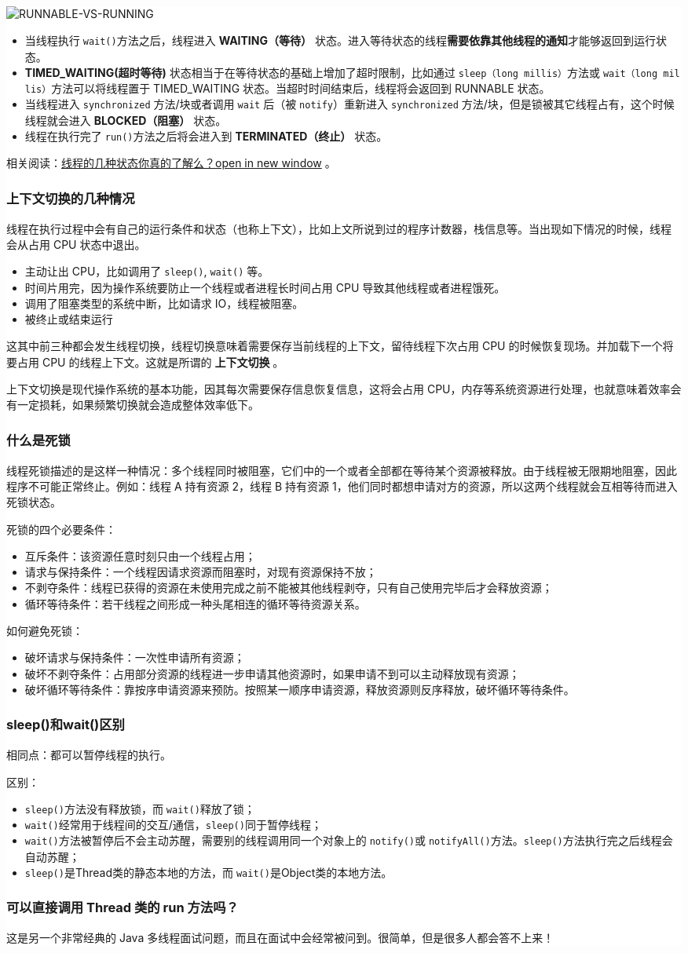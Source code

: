 ![RUNNABLE-VS-RUNNING](https://my-blog-to-use.oss-cn-beijing.aliyuncs.com/2019-3/RUNNABLE-VS-RUNNING.png)

* 当线程执行 `wait()`方法之后，线程进入 **WAITING（等待）** 状态。进入等待状态的线程**需要依靠其他线程的通知**才能够返回到运行状态。
* **TIMED_WAITING(超时等待)** 状态相当于在等待状态的基础上增加了超时限制，比如通过 `sleep（long millis）`方法或 `wait（long millis）`方法可以将线程置于 TIMED_WAITING 状态。当超时时间结束后，线程将会返回到 RUNNABLE 状态。
* 当线程进入 `synchronized` 方法/块或者调用 `wait` 后（被 `notify`）重新进入 `synchronized` 方法/块，但是锁被其它线程占有，这个时候线程就会进入 **BLOCKED（阻塞）** 状态。
* 线程在执行完了 `run()`方法之后将会进入到 **TERMINATED（终止）** 状态。

相关阅读：[线程的几种状态你真的了解么？open in new window](https://mp.weixin.qq.com/s/R5MrTsWvk9McFSQ7bS0W2w) 。

### 上下文切换的几种情况

线程在执行过程中会有自己的运行条件和状态（也称上下文），比如上文所说到过的程序计数器，栈信息等。当出现如下情况的时候，线程会从占用 CPU 状态中退出。

* 主动让出 CPU，比如调用了 `sleep()`, `wait()` 等。
* 时间片用完，因为操作系统要防止一个线程或者进程长时间占用 CPU 导致其他线程或者进程饿死。
* 调用了阻塞类型的系统中断，比如请求 IO，线程被阻塞。
* 被终止或结束运行

这其中前三种都会发生线程切换，线程切换意味着需要保存当前线程的上下文，留待线程下次占用 CPU 的时候恢复现场。并加载下一个将要占用 CPU 的线程上下文。这就是所谓的  **上下文切换** 。

上下文切换是现代操作系统的基本功能，因其每次需要保存信息恢复信息，这将会占用 CPU，内存等系统资源进行处理，也就意味着效率会有一定损耗，如果频繁切换就会造成整体效率低下。

### 什么是死锁

线程死锁描述的是这样一种情况：多个线程同时被阻塞，它们中的一个或者全部都在等待某个资源被释放。由于线程被无限期地阻塞，因此程序不可能正常终止。例如：线程 A 持有资源 2，线程 B 持有资源 1，他们同时都想申请对方的资源，所以这两个线程就会互相等待而进入死锁状态。

死锁的四个必要条件：

- 互斥条件：该资源任意时刻只由一个线程占用；
- 请求与保持条件：一个线程因请求资源而阻塞时，对现有资源保持不放；
- 不剥夺条件：线程已获得的资源在未使用完成之前不能被其他线程剥夺，只有自己使用完毕后才会释放资源；
- 循环等待条件：若干线程之间形成一种头尾相连的循环等待资源关系。

如何避免死锁：

- 破坏请求与保持条件：一次性申请所有资源；
- 破坏不剥夺条件：占用部分资源的线程进一步申请其他资源时，如果申请不到可以主动释放现有资源；
- 破坏循环等待条件：靠按序申请资源来预防。按照某一顺序申请资源，释放资源则反序释放，破坏循环等待条件。

### sleep()和wait()区别

相同点：都可以暂停线程的执行。

区别：

- `sleep()`方法没有释放锁，而 `wait()`释放了锁；
- `wait()`经常用于线程间的交互/通信，`sleep()`同于暂停线程；
- `wait()`方法被暂停后不会主动苏醒，需要别的线程调用同一个对象上的 `notify()`或 `notifyAll()`方法。`sleep()`方法执行完之后线程会自动苏醒；
- `sleep()`是Thread类的静态本地的方法，而 `wait()`是Object类的本地方法。

### 可以直接调用 Thread 类的 run 方法吗？

这是另一个非常经典的 Java 多线程面试问题，而且在面试中会经常被问到。很简单，但是很多人都会答不上来！
